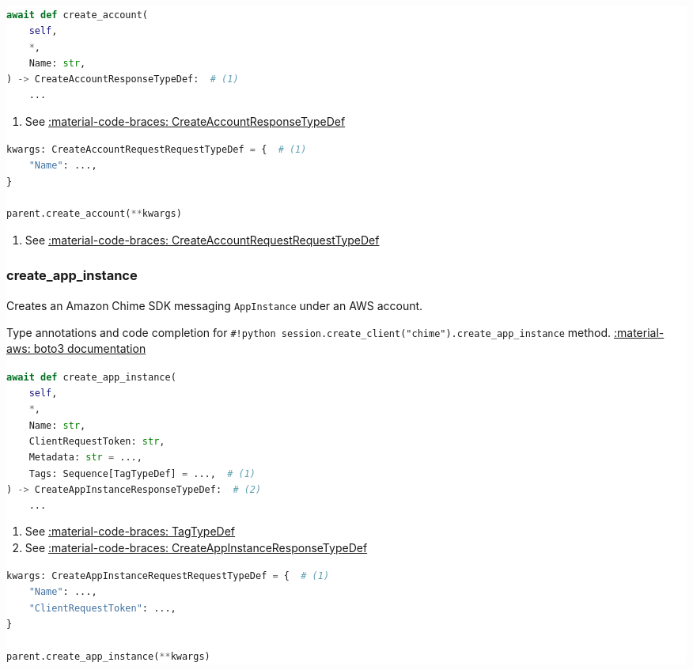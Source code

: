 ```python title="Method definition"
await def create_account(
    self,
    *,
    Name: str,
) -> CreateAccountResponseTypeDef:  # (1)
    ...
```

1. See [:material-code-braces: CreateAccountResponseTypeDef](./type_defs.md#createaccountresponsetypedef) 


```python title="Usage example with kwargs"
kwargs: CreateAccountRequestRequestTypeDef = {  # (1)
    "Name": ...,
}

parent.create_account(**kwargs)
```

1. See [:material-code-braces: CreateAccountRequestRequestTypeDef](./type_defs.md#createaccountrequestrequesttypedef) 

### create\_app\_instance

Creates an Amazon Chime SDK messaging `AppInstance` under an AWS account.

Type annotations and code completion for `#!python session.create_client("chime").create_app_instance` method.
[:material-aws: boto3 documentation](https://boto3.amazonaws.com/v1/documentation/api/latest/reference/services/chime.html#Chime.Client.create_app_instance)

```python title="Method definition"
await def create_app_instance(
    self,
    *,
    Name: str,
    ClientRequestToken: str,
    Metadata: str = ...,
    Tags: Sequence[TagTypeDef] = ...,  # (1)
) -> CreateAppInstanceResponseTypeDef:  # (2)
    ...
```

1. See [:material-code-braces: TagTypeDef](./type_defs.md#tagtypedef) 
2. See [:material-code-braces: CreateAppInstanceResponseTypeDef](./type_defs.md#createappinstanceresponsetypedef) 


```python title="Usage example with kwargs"
kwargs: CreateAppInstanceRequestRequestTypeDef = {  # (1)
    "Name": ...,
    "ClientRequestToken": ...,
}

parent.create_app_instance(**kwargs)
```
